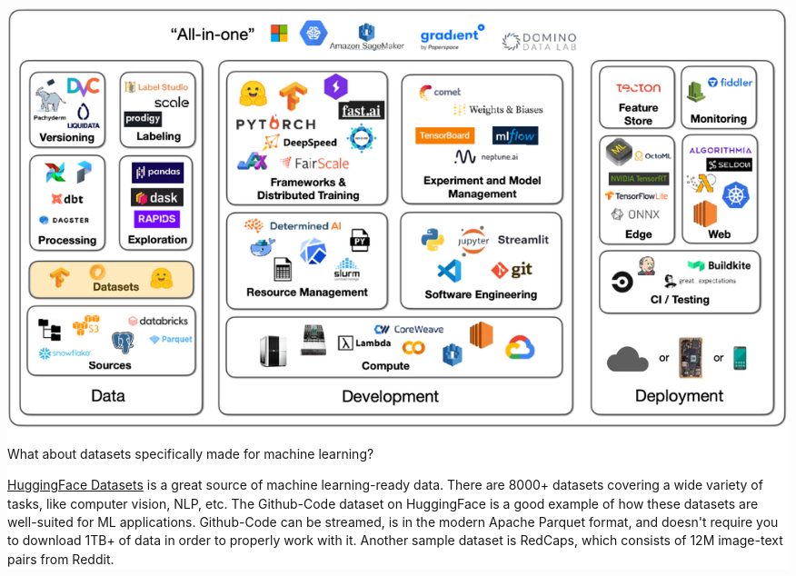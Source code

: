 ![](./media/image1.png)

What about datasets specifically made for machine learning?

[HuggingFace
Datasets](https://huggingface.co/docs/datasets) is a great
source of machine learning-ready data. There are 8000+ datasets covering
a wide variety of tasks, like computer vision, NLP, etc. The Github-Code
dataset on HuggingFace is a good example of how these datasets are
well-suited for ML applications. Github-Code can be streamed, is in the
modern Apache Parquet format, and doesn't require you to download 1TB+
of data in order to properly work with it. Another sample dataset is
RedCaps, which consists of 12M image-text pairs from Reddit.
